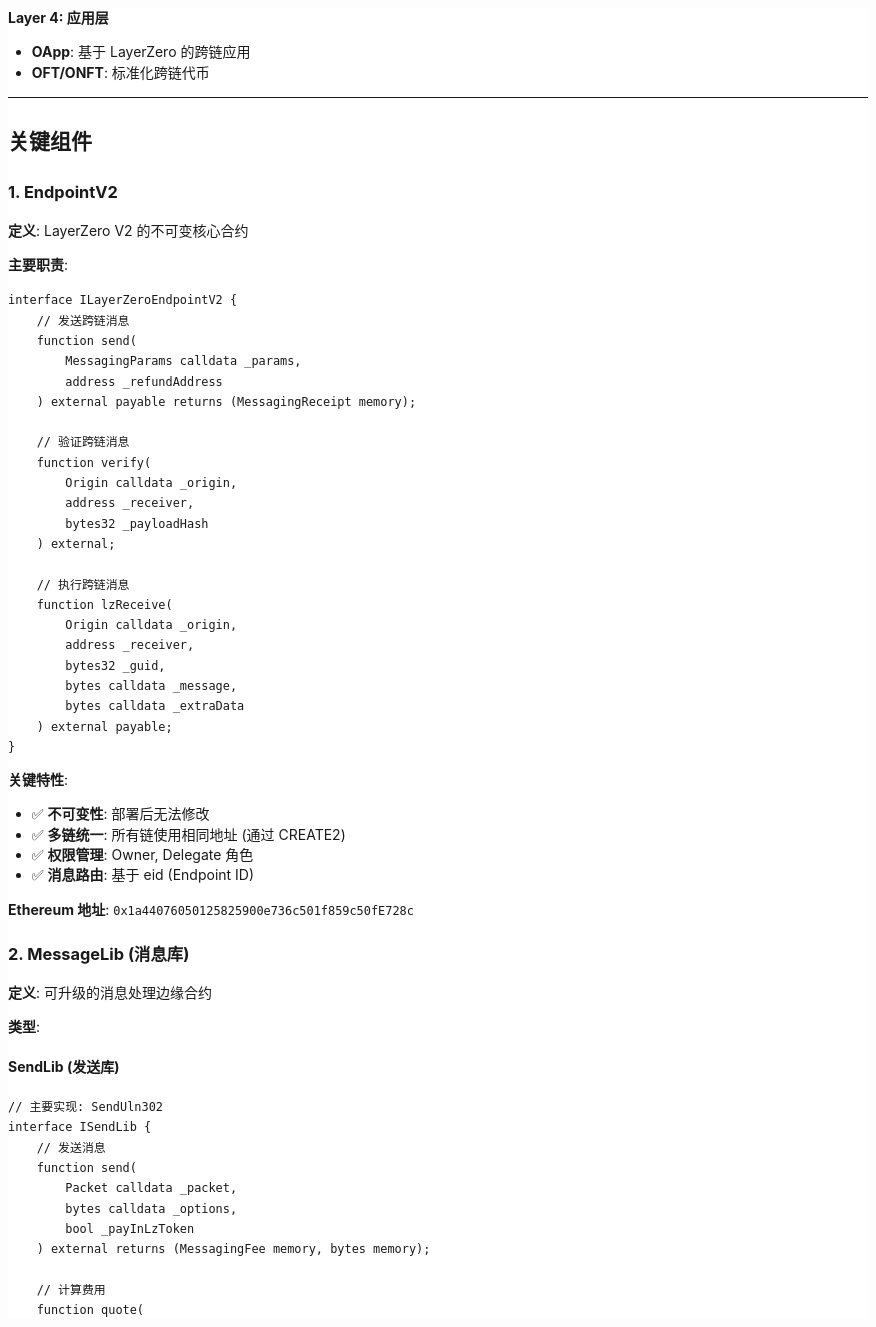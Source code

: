 **Layer 4: 应用层**
- **OApp**: 基于 LayerZero 的跨链应用
- **OFT/ONFT**: 标准化跨链代币

---

## 关键组件

### 1. EndpointV2

**定义**: LayerZero V2 的不可变核心合约

**主要职责**:
```solidity
interface ILayerZeroEndpointV2 {
    // 发送跨链消息
    function send(
        MessagingParams calldata _params,
        address _refundAddress
    ) external payable returns (MessagingReceipt memory);

    // 验证跨链消息
    function verify(
        Origin calldata _origin,
        address _receiver,
        bytes32 _payloadHash
    ) external;

    // 执行跨链消息
    function lzReceive(
        Origin calldata _origin,
        address _receiver,
        bytes32 _guid,
        bytes calldata _message,
        bytes calldata _extraData
    ) external payable;
}
```

**关键特性**:
- ✅ **不可变性**: 部署后无法修改
- ✅ **多链统一**: 所有链使用相同地址 (通过 CREATE2)
- ✅ **权限管理**: Owner, Delegate 角色
- ✅ **消息路由**: 基于 eid (Endpoint ID)

**Ethereum 地址**: `0x1a44076050125825900e736c501f859c50fE728c`

### 2. MessageLib (消息库)

**定义**: 可升级的消息处理边缘合约

**类型**:

#### SendLib (发送库)
```solidity
// 主要实现: SendUln302
interface ISendLib {
    // 发送消息
    function send(
        Packet calldata _packet,
        bytes calldata _options,
        bool _payInLzToken
    ) external returns (MessagingFee memory, bytes memory);

    // 计算费用
    function quote(
```